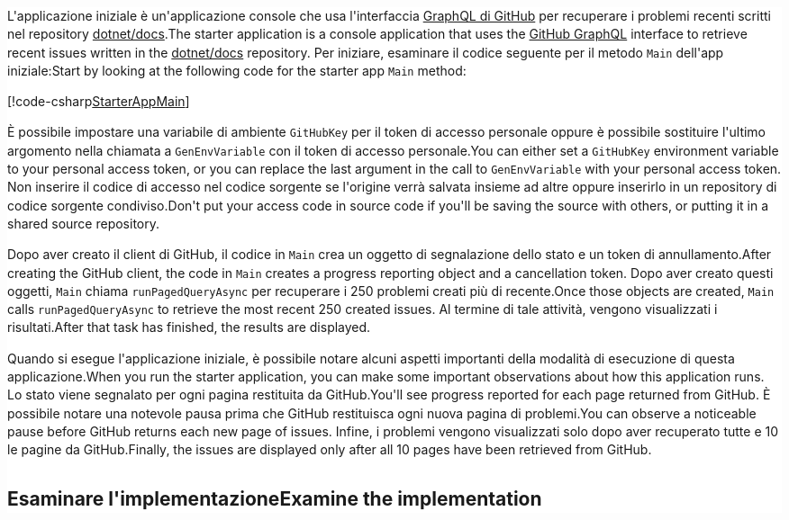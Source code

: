 <span data-ttu-id="2c5b3-124">L'applicazione iniziale è un'applicazione console che usa l'interfaccia [GraphQL di GitHub](https://developer.github.com/v4/) per recuperare i problemi recenti scritti nel repository [dotnet/docs](https://github.com/dotnet/docs).</span><span class="sxs-lookup"><span data-stu-id="2c5b3-124">The starter application is a console application that uses the [GitHub GraphQL](https://developer.github.com/v4/) interface to retrieve recent issues written in the [dotnet/docs](https://github.com/dotnet/docs) repository.</span></span> <span data-ttu-id="2c5b3-125">Per iniziare, esaminare il codice seguente per il metodo `Main` dell'app iniziale:</span><span class="sxs-lookup"><span data-stu-id="2c5b3-125">Start by looking at the following code for the starter app `Main` method:</span></span>

[!code-csharp[StarterAppMain](~/samples/csharp/tutorials/AsyncStreams/start/IssuePRreport/IssuePRreport/Program.cs#StarterAppMain)]

<span data-ttu-id="2c5b3-126">È possibile impostare una variabile di ambiente `GitHubKey` per il token di accesso personale oppure è possibile sostituire l'ultimo argomento nella chiamata a `GenEnvVariable` con il token di accesso personale.</span><span class="sxs-lookup"><span data-stu-id="2c5b3-126">You can either set a `GitHubKey` environment variable to your personal access token, or you can replace the last argument in the call to `GenEnvVariable` with your personal access token.</span></span> <span data-ttu-id="2c5b3-127">Non inserire il codice di accesso nel codice sorgente se l'origine verrà salvata insieme ad altre oppure inserirlo in un repository di codice sorgente condiviso.</span><span class="sxs-lookup"><span data-stu-id="2c5b3-127">Don't put your access code in source code if you'll be saving the source with others, or putting it in a shared source repository.</span></span>

<span data-ttu-id="2c5b3-128">Dopo aver creato il client di GitHub, il codice in `Main` crea un oggetto di segnalazione dello stato e un token di annullamento.</span><span class="sxs-lookup"><span data-stu-id="2c5b3-128">After creating the GitHub client, the code in `Main` creates a progress reporting object and a cancellation token.</span></span> <span data-ttu-id="2c5b3-129">Dopo aver creato questi oggetti, `Main` chiama `runPagedQueryAsync` per recuperare i 250 problemi creati più di recente.</span><span class="sxs-lookup"><span data-stu-id="2c5b3-129">Once those objects are created, `Main` calls `runPagedQueryAsync` to retrieve the most recent 250 created issues.</span></span> <span data-ttu-id="2c5b3-130">Al termine di tale attività, vengono visualizzati i risultati.</span><span class="sxs-lookup"><span data-stu-id="2c5b3-130">After that task has finished, the results are displayed.</span></span>

<span data-ttu-id="2c5b3-131">Quando si esegue l'applicazione iniziale, è possibile notare alcuni aspetti importanti della modalità di esecuzione di questa applicazione.</span><span class="sxs-lookup"><span data-stu-id="2c5b3-131">When you run the starter application, you can make some important observations about how this application runs.</span></span>  <span data-ttu-id="2c5b3-132">Lo stato viene segnalato per ogni pagina restituita da GitHub.</span><span class="sxs-lookup"><span data-stu-id="2c5b3-132">You'll see progress reported for each page returned from GitHub.</span></span> <span data-ttu-id="2c5b3-133">È possibile notare una notevole pausa prima che GitHub restituisca ogni nuova pagina di problemi.</span><span class="sxs-lookup"><span data-stu-id="2c5b3-133">You can observe a noticeable pause before GitHub returns each new page of issues.</span></span> <span data-ttu-id="2c5b3-134">Infine, i problemi vengono visualizzati solo dopo aver recuperato tutte e 10 le pagine da GitHub.</span><span class="sxs-lookup"><span data-stu-id="2c5b3-134">Finally, the issues are displayed only after all 10 pages have been retrieved from GitHub.</span></span>

## <a name="examine-the-implementation"></a><span data-ttu-id="2c5b3-135">Esaminare l'implementazione</span><span class="sxs-lookup"><span data-stu-id="2c5b3-135">Examine the implementation</span></span>
